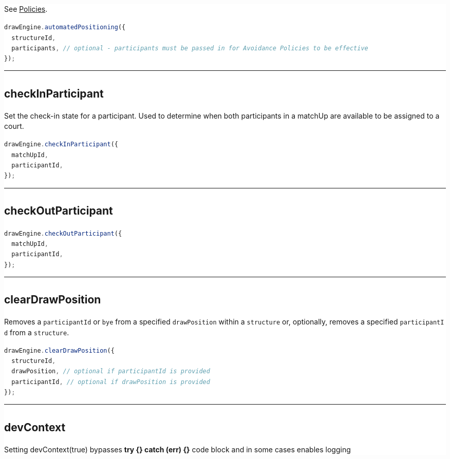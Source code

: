 See [Policies](/concepts/policies).

```js
drawEngine.automatedPositioning({
  structureId,
  participants, // optional - participants must be passed in for Avoidance Policies to be effective
});
```

---

## checkInParticipant

Set the check-in state for a participant. Used to determine when both participants in a matchUp are available to be assigned to a court.

```js
drawEngine.checkInParticipant({
  matchUpId,
  participantId,
});
```

---

## checkOutParticipant

```js
drawEngine.checkOutParticipant({
  matchUpId,
  participantId,
});
```

---

## clearDrawPosition

Removes a `participantId` or `bye` from a specified `drawPosition` within a `structure` or, optionally, removes a specified `participantId` from a `structure`.

```js
drawEngine.clearDrawPosition({
  structureId,
  drawPosition, // optional if participantId is provided
  participantId, // optional if drawPosition is provided
});
```

---

## devContext

Setting devContext(true) bypasses **try {} catch (err) {}** code block and in some cases enables logging
